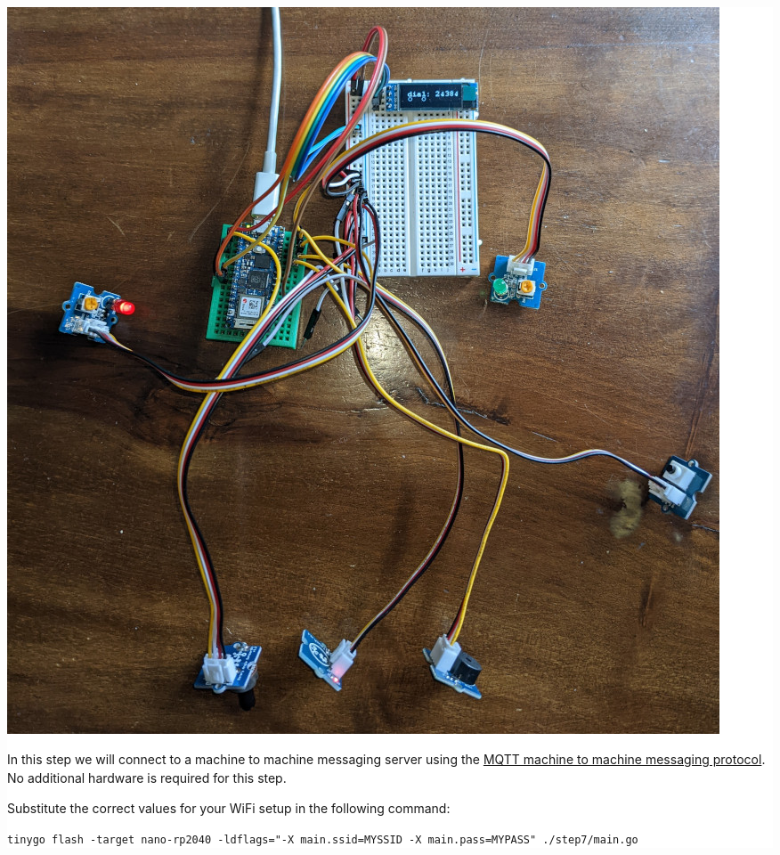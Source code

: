 ![Arduino](./images/step6.jpg)

In this step we will connect to a machine to machine messaging server using the [MQTT machine to machine messaging protocol](https://en.wikipedia.org/wiki/MQTT). No additional hardware is required for this step.

Substitute the correct values for your WiFi setup in the following command:

```
tinygo flash -target nano-rp2040 -ldflags="-X main.ssid=MYSSID -X main.pass=MYPASS" ./step7/main.go
```
